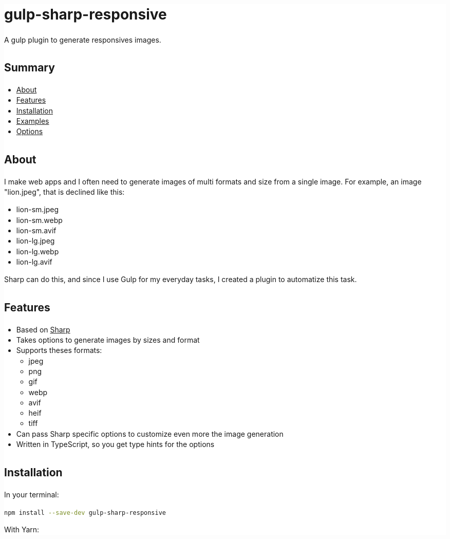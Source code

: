 # gulp-sharp-responsive

A gulp plugin to generate responsives images.

## Summary

- [About](#about)
- [Features](#features)
- [Installation](#installation)
- [Examples](#examples)
- [Options](#options)

## About

I make web apps and I often need to generate images of multi formats and size from a single image. For example, an image "lion.jpeg", that is declined like this:

- lion-sm.jpeg
- lion-sm.webp
- lion-sm.avif
- lion-lg.jpeg
- lion-lg.webp
- lion-lg.avif

Sharp can do this, and since I use Gulp for my everyday tasks, I created a plugin to automatize this task.

## Features

- Based on [Sharp](https://github.com/lovell/sharp)
- Takes options to generate images by sizes and format
- Supports theses formats:
  - jpeg
  - png
  - gif
  - webp
  - avif
  - heif
  - tiff
- Can pass Sharp specific options to customize even more the image generation
- Written in TypeScript, so you get type hints for the options

## Installation

In your terminal:

```bash
npm install --save-dev gulp-sharp-responsive
```

With Yarn:
